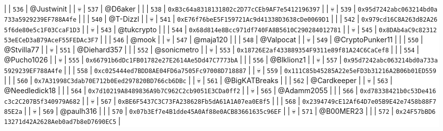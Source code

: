 |  | `536` | @Justwinit |
| 💀 | `537` | @D6aker |
|  | `538` | `0xB3c64a8318131802c2D77cCEb9AF7e5412196397` |
| 💀 | `539` | `0x95d7242abc063214bd0a733a5929239EF788A4fe` |
|  | `540` | @T-Dizzl |
| 💀 | `541` | `0xE76f76beE5F159721Ac9d41338D3638cDe0069D1` |
|  | `542` | `0x979cd16C8A263d82A265f6de80e5c1F03CcaF1D3` |
| 💀 | `543` | @tukcrypto |
|  | `544` | `0x68d814e8Bcc971df740FA8B5610C290284012781` |
| 💀 | `545` | `0x8DAb4aC9c8231253eECeD3aB79AceF55FEDAc3F7` |
|  | `546` | @mook |
| 💀 | `547` | @maja120 |
|  | `548` | @Valpocat |
| 💀 | `549` | @CryptoPunker11 |
|  | `550` | @Stvilla77 |
| 💀 | `551` | @Diehard357 |
|  | `552` | @sonicmetro |
| 💀 | `553` | `0x18726E2af433889354F9311e89f81A24C6CaCef8` |
|  | `554` | @Pucho1026 |
| 💀 | `555` | `0x66791b6dDc1FB01782e27E2614Ae5Dd47C7773bA` |
|  | `556` | @Blklionz1 |
| 💀 | `557` | `0x95d7242abc063214bd0a733a5929239EF788A4fe` |
|  | `558` | `0xc025444ed7BDD8AE04FD6a7505Fc97008D718887` |
| 💀 | `559` | `0x111C85b45285A22e5eFD3b31216A2B06b01ED559` |
|  | `560` | `0x7A31998C3dab70E712b0Eed297820BD766cb6DBc` |
| 💀 | `561` | @BigKATBreaks |
|  | `562` | @Cardkeeper |
| 💀 | `563` | @Needledick18 |
|  | `564` | `0x7d10219A8489836A9b7C962C2cb9051E3CDa0ff2` |
| 💀 | `565` | @Adamm2055 |
|  | `566` | `0xd78338421b0c53De416c3c2C207B5f340979A682` |
| 💀 | `567` | `0xBE6F5437C3C73FA238628Fb5dA61A1A07ea0E8f5` |
|  | `568` | `0x2394749cE12Af64D7e05B9E42e7458b88F785E2a` |
| 💀 | `569` | @paulh316 |
|  | `570` | `0x07b3Ef7e4B1dde45A0Af88e0ACB83661635c96EF` |
| 💀 | `571` | @B00MER23 |
|  | `572` | `0x24F57bBD613271d42A2628Aeb0ad7b8eD7690EC5` |